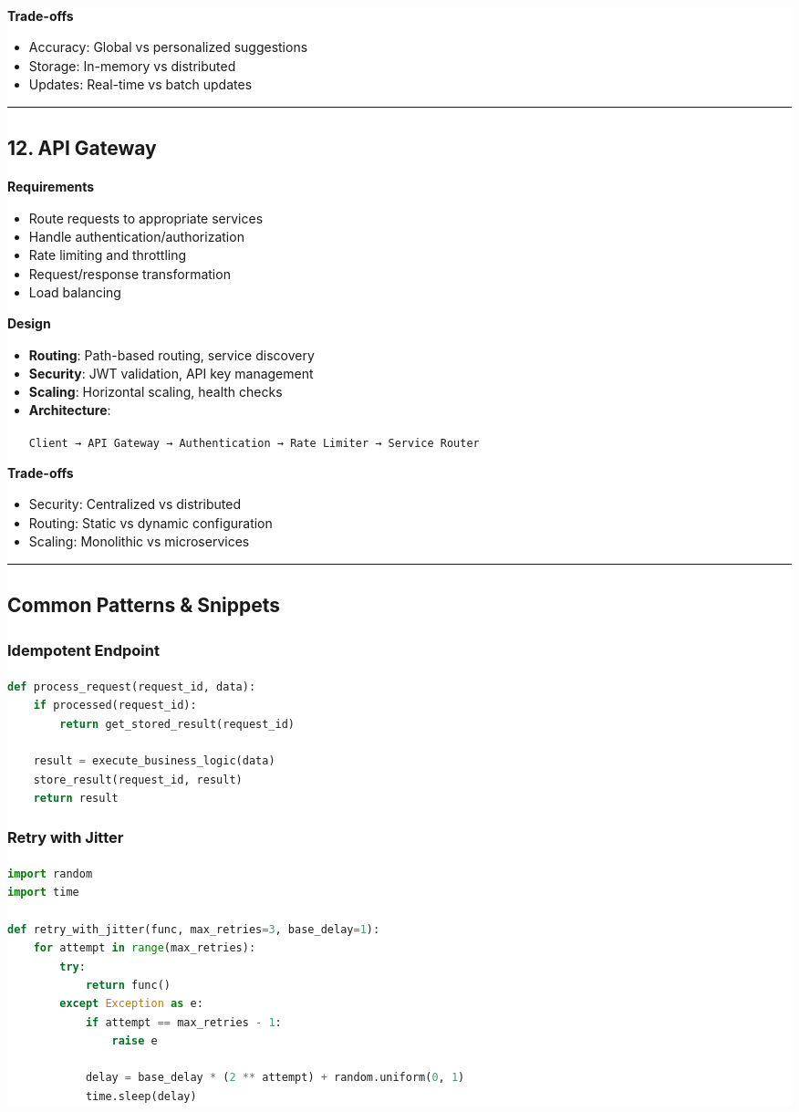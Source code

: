 **Trade-offs**
- Accuracy: Global vs personalized suggestions
- Storage: In-memory vs distributed
- Updates: Real-time vs batch updates

---

## 12. API Gateway

**Requirements**
- Route requests to appropriate services
- Handle authentication/authorization
- Rate limiting and throttling
- Request/response transformation
- Load balancing

**Design**
- **Routing**: Path-based routing, service discovery
- **Security**: JWT validation, API key management
- **Scaling**: Horizontal scaling, health checks
- **Architecture**:
  ```
  Client → API Gateway → Authentication → Rate Limiter → Service Router
  ```

**Trade-offs**
- Security: Centralized vs distributed
- Routing: Static vs dynamic configuration
- Scaling: Monolithic vs microservices

---

## Common Patterns & Snippets

### Idempotent Endpoint
```python
def process_request(request_id, data):
    if processed(request_id):
        return get_stored_result(request_id)
    
    result = execute_business_logic(data)
    store_result(request_id, result)
    return result
```

### Retry with Jitter
```python
import random
import time

def retry_with_jitter(func, max_retries=3, base_delay=1):
    for attempt in range(max_retries):
        try:
            return func()
        except Exception as e:
            if attempt == max_retries - 1:
                raise e
            
            delay = base_delay * (2 ** attempt) + random.uniform(0, 1)
            time.sleep(delay)
```
